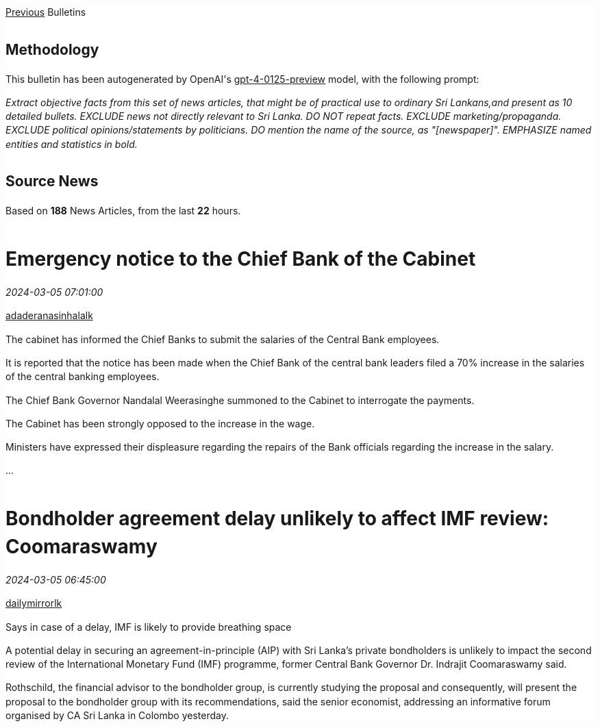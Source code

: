 </div>

[Previous](data) Bulletins

## Methodology

This bulletin has been autogenerated by OpenAI's [gpt-4-0125-preview](https://platform.openai.com/docs/models/gpt-4-and-gpt-4-turbo) model, with the following prompt:

*Extract objective facts from this set of news articles, that might be of practical use to ordinary Sri Lankans,and present as 10 detailed bullets. EXCLUDE news not directly relevant to Sri Lanka. DO NOT repeat facts. EXCLUDE marketing/propaganda. EXCLUDE political opinions/statements by politicians. DO mention the name of the source, as "[newspaper]". EMPHASIZE named entities and statistics in bold.*

## Source News

Based on **188** News Articles, from the last **22** hours.

# Emergency notice to the Chief Bank of the Cabinet

*2024-03-05 07:01:00*

[adaderanasinhalalk](http://sinhala.adaderana.lk/news/194136)

The cabinet has informed the Chief Banks to submit the salaries of the Central Bank employees.

It is reported that the notice has been made when the Chief Bank of the central bank leaders filed a 70% increase in the salaries of the central banking employees.

The Chief Bank Governor Nandalal Weerasinghe summoned to the Cabinet to interrogate the payments.

The Cabinet has been strongly opposed to the increase in the wage.

Ministers have expressed their displeasure regarding the repairs of the Bank officials regarding the increase in the salary.

...



# Bondholder agreement delay unlikely to affect IMF review: Coomaraswamy

*2024-03-05 06:45:00*

[dailymirrorlk](https://www.dailymirror.lk/breaking-news/Bondholder-agreement-delay-unlikely-to-affect-IMF-review-Coomaraswamy/108-278256)

Says in case of a delay, IMF is likely to provide breathing space

A potential delay in securing an agreement-in-principle (AIP) with Sri Lanka’s private bondholders is unlikely to impact the second review of the International Monetary Fund (IMF) programme, former Central Bank Governor Dr. Indrajit Coomaraswamy said.

Rothschild, the financial advisor to the bondholder group, is currently studying the proposal and consequently, will present the proposal to the bondholder group with its recommendations, said the senior economist, addressing an informative forum organised by CA Sri Lanka in Colombo yesterday.
